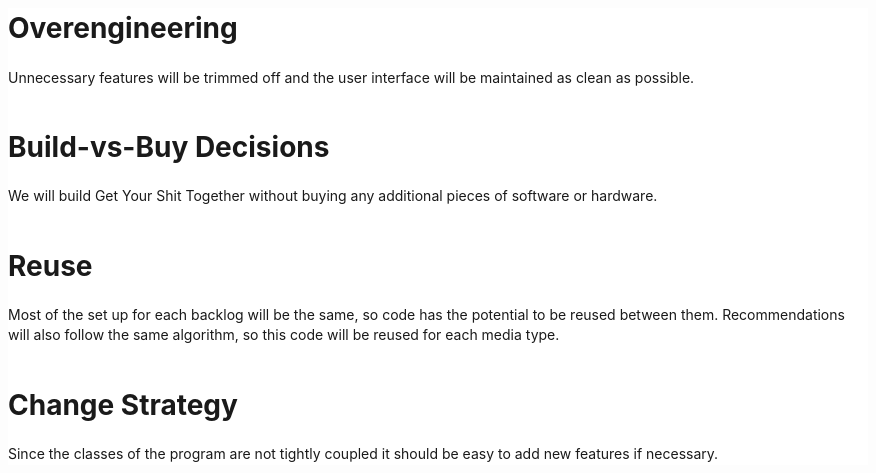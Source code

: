 # Overengineering
Unnecessary features will be trimmed off and the user interface will be maintained as clean as possible.   

# Build-vs-Buy Decisions
We will build Get Your Shit Together without buying any additional pieces of software or hardware.

# Reuse
Most of the set up for each backlog will be the same, so code has the potential to be reused between them. Recommendations will also follow the same algorithm, so this code will be reused for each media type.

# Change Strategy
Since the classes of the program are not tightly coupled it should be easy to add new features if necessary.
